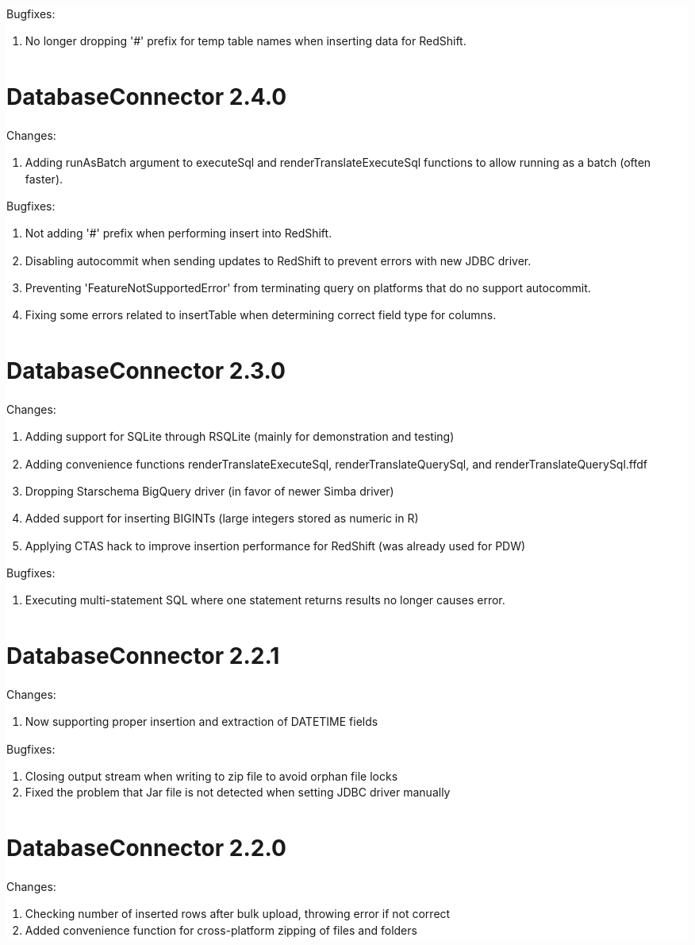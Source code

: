 Bugfixes:

1. No longer dropping '#' prefix for temp table names when inserting data for RedShift.

DatabaseConnector 2.4.0
=======================

Changes:

1. Adding runAsBatch argument to executeSql and renderTranslateExecuteSql functions to allow running as a batch (often faster).

Bugfixes:

1. Not adding '#' prefix when performing insert into RedShift.

2. Disabling autocommit when sending updates to RedShift to prevent errors with new JDBC driver.

3. Preventing 'FeatureNotSupportedError' from terminating query on platforms that do no support autocommit.

4. Fixing some errors related to insertTable when determining correct field type for columns.

DatabaseConnector 2.3.0
=======================

Changes:

1. Adding support for SQLite through RSQLite (mainly for demonstration and testing)

2. Adding convenience functions renderTranslateExecuteSql, renderTranslateQuerySql, and renderTranslateQuerySql.ffdf

3. Dropping Starschema BigQuery driver (in favor of newer Simba driver)

4. Added support for inserting BIGINTs (large integers stored as numeric in R)

5. Applying CTAS hack to improve insertion performance for RedShift (was already used for PDW)

Bugfixes:

1. Executing multi-statement SQL where one statement returns results no longer causes error.


DatabaseConnector 2.2.1
=======================

Changes:

1. Now supporting proper insertion and extraction of DATETIME fields

Bugfixes:

1. Closing output stream when writing to zip file to avoid orphan file locks
2. Fixed the problem that Jar file is not detected when setting JDBC driver manually

DatabaseConnector 2.2.0
=======================

Changes:

1. Checking number of inserted rows after bulk upload, throwing error if not correct
2. Added convenience function for cross-platform zipping of files and folders
